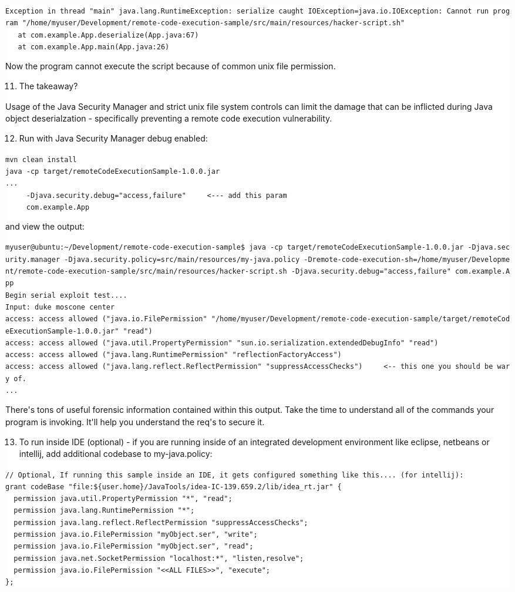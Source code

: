  ```
 Exception in thread "main" java.lang.RuntimeException: serialize caught IOException=java.io.IOException: Cannot run program "/home/myuser/Development/remote-code-execution-sample/src/main/resources/hacker-script.sh"
 	at com.example.App.deserialize(App.java:67)
 	at com.example.App.main(App.java:26)
 ```

 Now the program cannot execute the script because of common unix file permission.

11. The takeaway?

 Usage of the Java Security Manager and strict unix file system controls can limit the damage that can be inflicted during Java object deserialzation - specifically preventing a remote code execution vulnerability.

12. Run with Java Security Manager debug enabled:

 ```
 mvn clean install
 java -cp target/remoteCodeExecutionSample-1.0.0.jar
 ...
      -Djava.security.debug="access,failure"     <--- add this param
      com.example.App
 ```

 and view the output:

 ```
 myuser@ubuntu:~/Development/remote-code-execution-sample$ java -cp target/remoteCodeExecutionSample-1.0.0.jar -Djava.security.manager -Djava.security.policy=src/main/resources/my-java.policy -Dremote-code-execution-sh=/home/myuser/Development/remote-code-execution-sample/src/main/resources/hacker-script.sh -Djava.security.debug="access,failure" com.example.App
 Begin serial exploit test....
 Input: duke moscone center
 access: access allowed ("java.io.FilePermission" "/home/myuser/Development/remote-code-execution-sample/target/remoteCodeExecutionSample-1.0.0.jar" "read")
 access: access allowed ("java.util.PropertyPermission" "sun.io.serialization.extendedDebugInfo" "read")
 access: access allowed ("java.lang.RuntimePermission" "reflectionFactoryAccess")
 access: access allowed ("java.lang.reflect.ReflectPermission" "suppressAccessChecks")     <-- this one you should be wary of.
 ...
 ```

 There's tons of useful forensic information contained within this output.  Take the time to understand all of the commands your program is invoking. It'll help you understand the req's to secure it.

 13. To run inside IDE (optional) - if you are running inside of an integrated development environment like eclipse, netbeans or intellij, add additional codebase to my-java.policy:

 ```
 // Optional, If running this sample inside an IDE, it gets configured something like this.... (for intellij):
 grant codeBase "file:${user.home}/JavaTools/idea-IC-139.659.2/lib/idea_rt.jar" {
   permission java.util.PropertyPermission "*", "read";
   permission java.lang.RuntimePermission "*";
   permission java.lang.reflect.ReflectPermission "suppressAccessChecks";
   permission java.io.FilePermission "myObject.ser", "write";
   permission java.io.FilePermission "myObject.ser", "read";
   permission java.net.SocketPermission "localhost:*", "listen,resolve";
   permission java.io.FilePermission "<<ALL FILES>>", "execute";
 };
 ```
